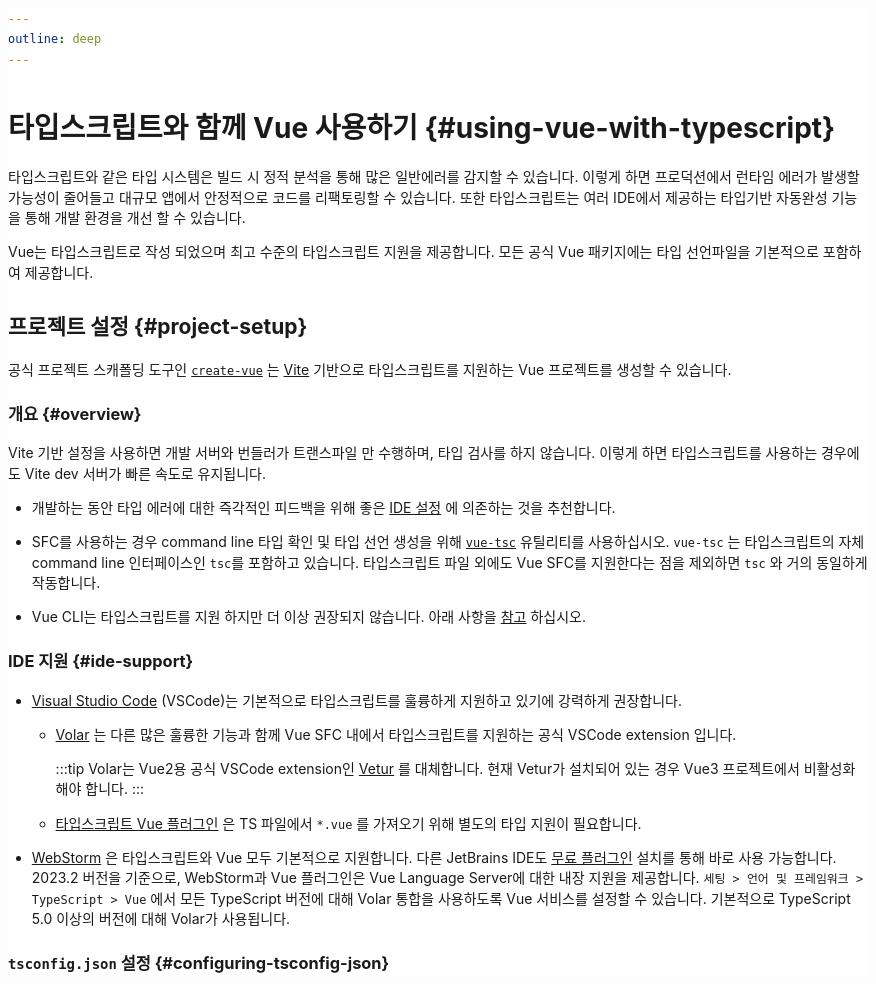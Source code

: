 ```yaml
---
outline: deep
---
```


# 타입스크립트와 함께 Vue 사용하기 {#using-vue-with-typescript}

타입스크립트와 같은 타입 시스템은 빌드 시 정적 분석을 통해 많은 일반에러를 감지할 수 있습니다. 이렇게 하면 프로덕션에서 런타임 에러가 발생할 가능성이 줄어들고 대규모 앱에서 안정적으로 코드를 리팩토링할 수 있습니다. 또한 타입스크립트는 여러 IDE에서 제공하는 타입기반 자동완성 기능을 통해 개발 환경을 개선 할 수 있습니다.

Vue는 타입스크립트로 작성 되었으며 최고 수준의 타입스크립트 지원을 제공합니다. 모든 공식 Vue 패키지에는 타입 선언파일을 기본적으로 포함하여 제공합니다.

## 프로젝트 설정 {#project-setup}

공식 프로젝트 스캐폴딩 도구인 [`create-vue`](https://github.com/vuejs/create-vue) 는 [Vite](https://vitejs.dev/) 기반으로 타입스크립트를 지원하는 Vue 프로젝트를 생성할 수 있습니다.

### 개요 {#overview}

Vite 기반 설정을 사용하면 개발 서버와 번들러가 트랜스파일 만 수행하며, 타입 검사를 하지 않습니다. 이렇게 하면 타입스크립트를 사용하는 경우에도 Vite dev 서버가 빠른 속도로 유지됩니다.

- 개발하는 동안 타입 에러에 대한 즉각적인 피드백을 위해 좋은 [IDE 설정](#ide-support) 에 의존하는 것을 추천합니다.

- SFC를 사용하는 경우 command line 타입 확인 및 타입 선언 생성을 위해 [`vue-tsc`](https://github.com/vuejs/language-tools/tree/master/packages/tsc) 유틸리티를 사용하십시오. `vue-tsc` 는 타입스크립트의 자체 command line 인터페이스인 `tsc`를 포함하고 있습니다. 타입스크립트 파일 외에도 Vue SFC를 지원한다는 점을 제외하면 `tsc` 와 거의 동일하게 작동합니다.

- Vue CLI는 타입스크립트를 지원 하지만 더 이상 권장되지 않습니다. 아래 사항을 [참고](#note-on-vue-cli-and-ts-loader) 하십시오.

### IDE 지원 {#ide-support}

- [Visual Studio Code](https://code.visualstudio.com/) (VSCode)는 기본적으로 타입스크립트를 훌륭하게 지원하고 있기에 강력하게 권장합니다.

    - [Volar](https://marketplace.visualstudio.com/items?itemName=Vue.volar) 는 다른 많은 훌륭한 기능과 함께 Vue SFC 내에서 타입스크립트를 지원하는 공식 VSCode extension 입니다.

        :::tip 
        Volar는 Vue2용 공식 VSCode extension인 [Vetur](https://marketplace.visualstudio.com/items?itemName=octref.vetur) 를 대체합니다. 현재 Vetur가 설치되어 있는 경우 Vue3 프로젝트에서 비활성화해야 합니다. 
        :::

    - [타입스크립트 Vue 플러그인](https://marketplace.visualstudio.com/items?itemName=Vue.vscode-typescript-vue-plugin) 은 TS 파일에서 `*.vue` 를 가져오기 위해 별도의 타입 지원이 필요합니다.

- [WebStorm](https://www.jetbrains.com/webstorm/) 은 타입스크립트와 Vue 모두 기본적으로 지원합니다. 다른 JetBrains IDE도 [무료 플러그인](https://plugins.jetbrains.com/plugin/9442-vue-js) 설치를 통해 바로 사용 가능합니다. 2023.2 버전을 기준으로, WebStorm과 Vue 플러그인은 Vue Language Server에 대한 내장 지원을 제공합니다. `세팅 > 언어 및 프레임워크 > TypeScript > Vue` 에서 모든 TypeScript 버전에 대해 Volar 통합을 사용하도록 Vue 서비스를 설정할 수 있습니다. 기본적으로 TypeScript 5.0 이상의 버전에 대해 Volar가 사용됩니다.

### `tsconfig.json` 설정 {#configuring-tsconfig-json}
